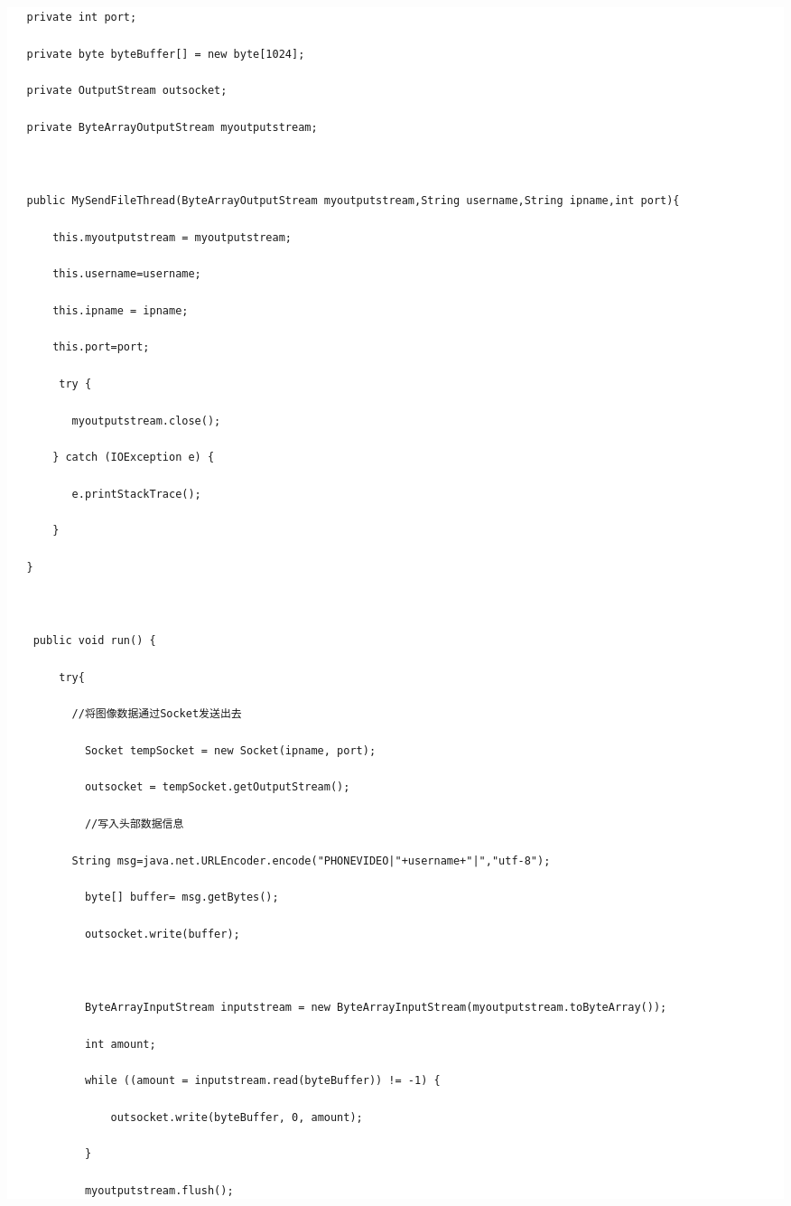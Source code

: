        private int port;

       private byte byteBuffer[] = new byte[1024];

       private OutputStream outsocket;  

       private ByteArrayOutputStream myoutputstream;

      

       public MySendFileThread(ByteArrayOutputStream myoutputstream,String username,String ipname,int port){

           this.myoutputstream = myoutputstream;

           this.username=username;

           this.ipname = ipname;

           this.port=port;

            try {

              myoutputstream.close();

           } catch (IOException e) {

              e.printStackTrace();

           }

       }

      

        public void run() {

            try{

              //将图像数据通过Socket发送出去

                Socket tempSocket = new Socket(ipname, port);

                outsocket = tempSocket.getOutputStream();

                //写入头部数据信息

              String msg=java.net.URLEncoder.encode("PHONEVIDEO|"+username+"|","utf-8");

                byte[] buffer= msg.getBytes();

                outsocket.write(buffer);

               

                ByteArrayInputStream inputstream = new ByteArrayInputStream(myoutputstream.toByteArray());

                int amount;

                while ((amount = inputstream.read(byteBuffer)) != -1) {

                    outsocket.write(byteBuffer, 0, amount);

                }

                myoutputstream.flush();
